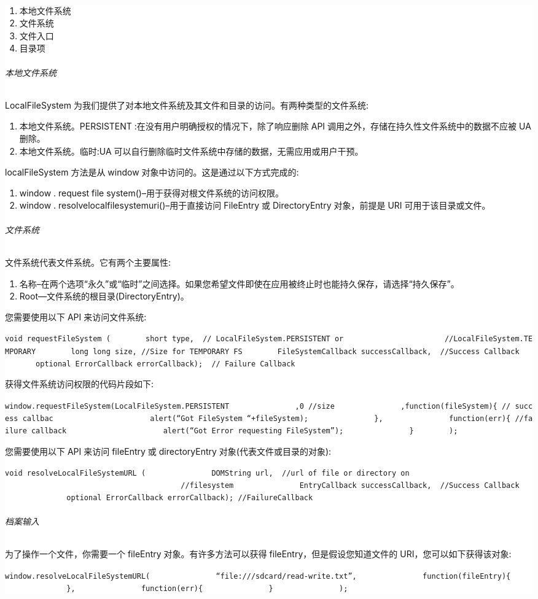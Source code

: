 1.  本地文件系统
2.  文件系统
3.  文件入口
4.  目录项

###### 本地文件系统

LocalFileSystem 为我们提供了对本地文件系统及其文件和目录的访问。有两种类型的文件系统:

1.  本地文件系统。PERSISTENT :在没有用户明确授权的情况下，除了响应删除 API 调用之外，存储在持久性文件系统中的数据不应被 UA 删除。
2.  本地文件系统。临时:UA 可以自行删除临时文件系统中存储的数据，无需应用或用户干预。

localFileSystem 方法是从 window 对象中访问的。这是通过以下方式完成的:

1.  window . request file system()–用于获得对根文件系统的访问权限。
2.  window . resolvelocalfilesystemuri()–用于直接访问 FileEntry 或 DirectoryEntry 对象，前提是 URI 可用于该目录或文件。

###### 文件系统

文件系统代表文件系统。它有两个主要属性:

1.  名称–在两个选项“永久”或“临时”之间选择。如果您希望文件即使在应用被终止时也能持久保存，请选择“持久保存”。
2.  Root—文件系统的根目录(DirectoryEntry)。

您需要使用以下 API 来访问文件系统:

`void requestFileSystem (
       short type,  // LocalFileSystem.PERSISTENT or
                      //LocalFileSystem.TEMPORARY
       long long size, //Size for TEMPORARY FS
       FileSystemCallback successCallback,  //Success Callback
       optional ErrorCallback errorCallback);  // Failure Callback` 

获得文件系统访问权限的代码片段如下:

`window.requestFileSystem(LocalFileSystem.PERSISTENT
              ,0 //size
              ,function(fileSystem){ // success callbac
                     alert(“Got FileSystem “+fileSystem);
              },
              function(err){ //failure callback
                     alert(“Got Error requesting FileSystem”);
              }
       );` 

您需要使用以下 API 来访问 fileEntry 或 directoryEntry 对象(代表文件或目录的对象):

`void resolveLocalFileSystemURL (
              DOMString url,  //url of file or directory on
                                        //filesystem
              EntryCallback successCallback,  //Success Callback
              optional ErrorCallback errorCallback); //FailureCallback` 

###### 档案输入

为了操作一个文件，你需要一个 fileEntry 对象。有许多方法可以获得 fileEntry，但是假设您知道文件的 URI，您可以如下获得该对象:

`window.resolveLocalFileSystemURL(
              “file:///sdcard/read-write.txt”,
              function(fileEntry){
              },
              function(err){
              }
              );` 
